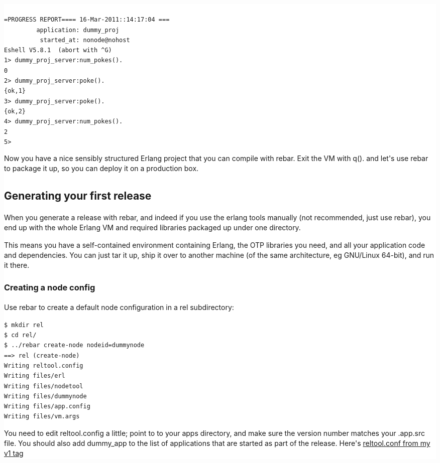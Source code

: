 ```console

=PROGRESS REPORT==== 16-Mar-2011::14:17:04 ===
         application: dummy_proj
          started_at: nonode@nohost
Eshell V5.8.1  (abort with ^G)
1> dummy_proj_server:num_pokes().
0
2> dummy_proj_server:poke().     
{ok,1}
3> dummy_proj_server:poke().
{ok,2}
4> dummy_proj_server:num_pokes().
2
5>  
```

Now you have a nice sensibly structured Erlang project that you can compile with rebar. Exit the VM with q(). and let's use rebar to package it up, so you can deploy it on a production box.

## Generating your first release

When you generate a release with rebar, and indeed if you use the erlang tools manually (not recommended, just use rebar), you end up with the whole Erlang VM and required libraries packaged up under one directory. 

This means you have a self-contained environment containing Erlang, the OTP libraries you need, and all your application code and dependencies. You can just tar it up, ship it over to another machine (of the same architecture, eg GNU/Linux 64-bit), and run it there.

### Creating a node config

Use rebar to create a default node configuration in a rel subdirectory:

```console
$ mkdir rel
$ cd rel/
$ ../rebar create-node nodeid=dummynode
==> rel (create-node)
Writing reltool.config
Writing files/erl
Writing files/nodetool
Writing files/dummynode
Writing files/app.config
Writing files/vm.args
```

You need to edit reltool.config a little; point to to your apps directory, and
make sure the version number matches your .app.src file.
You should also add dummy_app to the list of applications that are started as part of the
release. 
Here's <a href="https://github.com/RJ/erlang_rebar_example_project/blob/v1/rel/reltool.config" target="v1rel">reltool.conf from my v1 tag</a>
